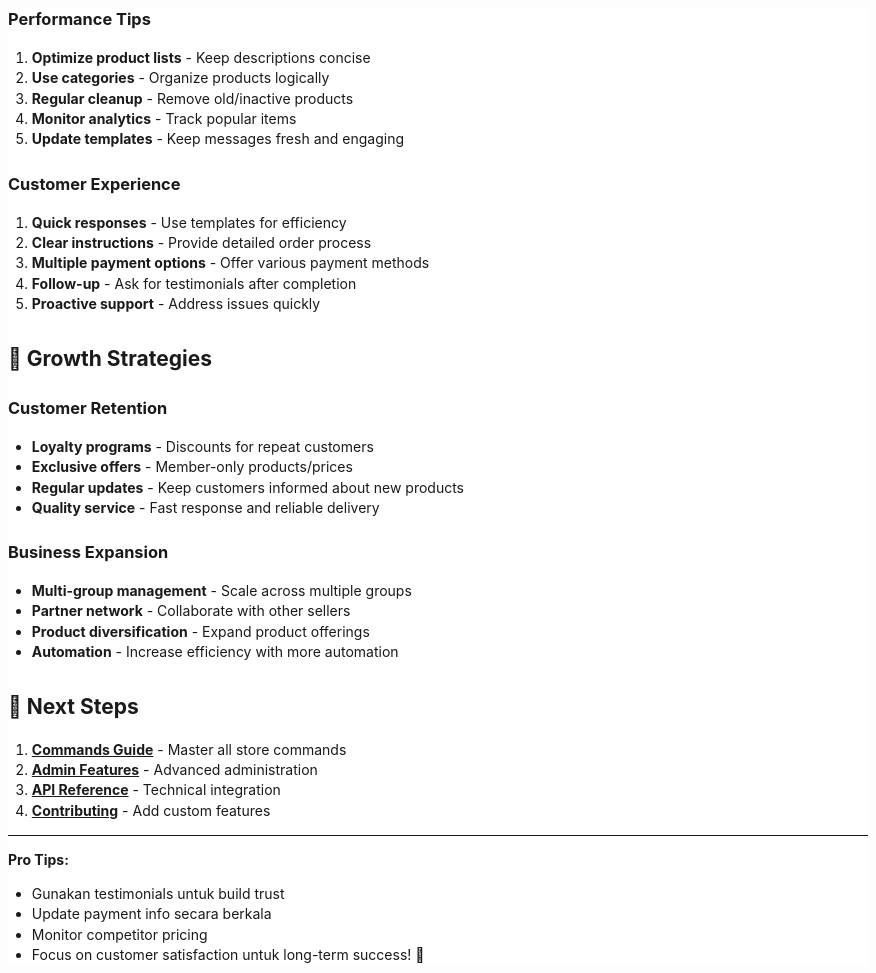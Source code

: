 ### Performance Tips

1. **Optimize product lists** - Keep descriptions concise
2. **Use categories** - Organize products logically
3. **Regular cleanup** - Remove old/inactive products
4. **Monitor analytics** - Track popular items
5. **Update templates** - Keep messages fresh and engaging

### Customer Experience

1. **Quick responses** - Use templates for efficiency
2. **Clear instructions** - Provide detailed order process
3. **Multiple payment options** - Offer various payment methods
4. **Follow-up** - Ask for testimonials after completion
5. **Proactive support** - Address issues quickly

## 🚀 Growth Strategies

### Customer Retention

- **Loyalty programs** - Discounts for repeat customers
- **Exclusive offers** - Member-only products/prices
- **Regular updates** - Keep customers informed about new products
- **Quality service** - Fast response and reliable delivery

### Business Expansion

- **Multi-group management** - Scale across multiple groups
- **Partner network** - Collaborate with other sellers
- **Product diversification** - Expand product offerings
- **Automation** - Increase efficiency with more automation

## 🎯 Next Steps

1. **[Commands Guide](.docs/07-commands.md)** - Master all store commands
2. **[Admin Features](.docs/09-admin-features.md)** - Advanced administration
3. **[API Reference](.docs/06-api-reference.md)** - Technical integration
4. **[Contributing](.docs/10-contributing.md)** - Add custom features

---

**Pro Tips:** 
- Gunakan testimonials untuk build trust
- Update payment info secara berkala  
- Monitor competitor pricing
- Focus on customer satisfaction untuk long-term success! 🚀 